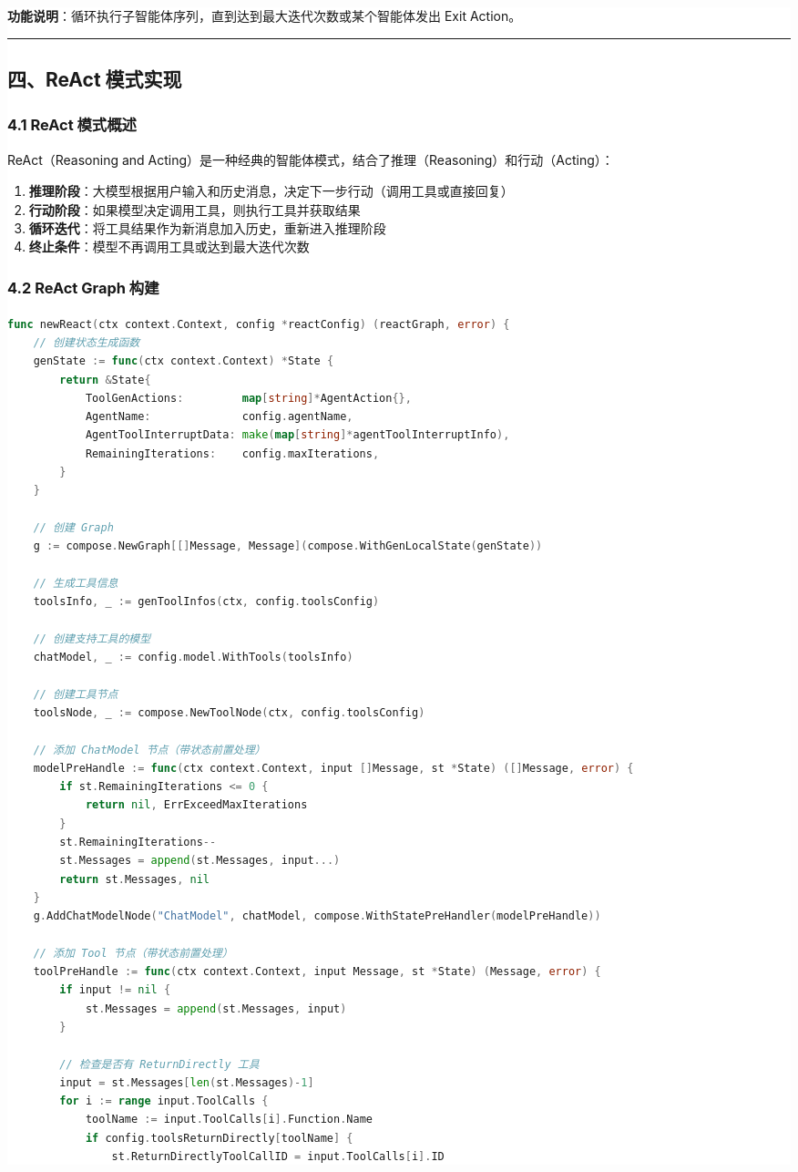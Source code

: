 **功能说明**：循环执行子智能体序列，直到达到最大迭代次数或某个智能体发出 Exit Action。

---

## 四、ReAct 模式实现

### 4.1 ReAct 模式概述

ReAct（Reasoning and Acting）是一种经典的智能体模式，结合了推理（Reasoning）和行动（Acting）：

1. **推理阶段**：大模型根据用户输入和历史消息，决定下一步行动（调用工具或直接回复）
2. **行动阶段**：如果模型决定调用工具，则执行工具并获取结果
3. **循环迭代**：将工具结果作为新消息加入历史，重新进入推理阶段
4. **终止条件**：模型不再调用工具或达到最大迭代次数

### 4.2 ReAct Graph 构建

```go
func newReact(ctx context.Context, config *reactConfig) (reactGraph, error) {
    // 创建状态生成函数
    genState := func(ctx context.Context) *State {
        return &State{
            ToolGenActions:         map[string]*AgentAction{},
            AgentName:              config.agentName,
            AgentToolInterruptData: make(map[string]*agentToolInterruptInfo),
            RemainingIterations:    config.maxIterations,
        }
    }
    
    // 创建 Graph
    g := compose.NewGraph[[]Message, Message](compose.WithGenLocalState(genState))
    
    // 生成工具信息
    toolsInfo, _ := genToolInfos(ctx, config.toolsConfig)
    
    // 创建支持工具的模型
    chatModel, _ := config.model.WithTools(toolsInfo)
    
    // 创建工具节点
    toolsNode, _ := compose.NewToolNode(ctx, config.toolsConfig)
    
    // 添加 ChatModel 节点（带状态前置处理）
    modelPreHandle := func(ctx context.Context, input []Message, st *State) ([]Message, error) {
        if st.RemainingIterations <= 0 {
            return nil, ErrExceedMaxIterations
        }
        st.RemainingIterations--
        st.Messages = append(st.Messages, input...)
        return st.Messages, nil
    }
    g.AddChatModelNode("ChatModel", chatModel, compose.WithStatePreHandler(modelPreHandle))
    
    // 添加 Tool 节点（带状态前置处理）
    toolPreHandle := func(ctx context.Context, input Message, st *State) (Message, error) {
        if input != nil {
            st.Messages = append(st.Messages, input)
        }
        
        // 检查是否有 ReturnDirectly 工具
        input = st.Messages[len(st.Messages)-1]
        for i := range input.ToolCalls {
            toolName := input.ToolCalls[i].Function.Name
            if config.toolsReturnDirectly[toolName] {
                st.ReturnDirectlyToolCallID = input.ToolCalls[i].ID
```
